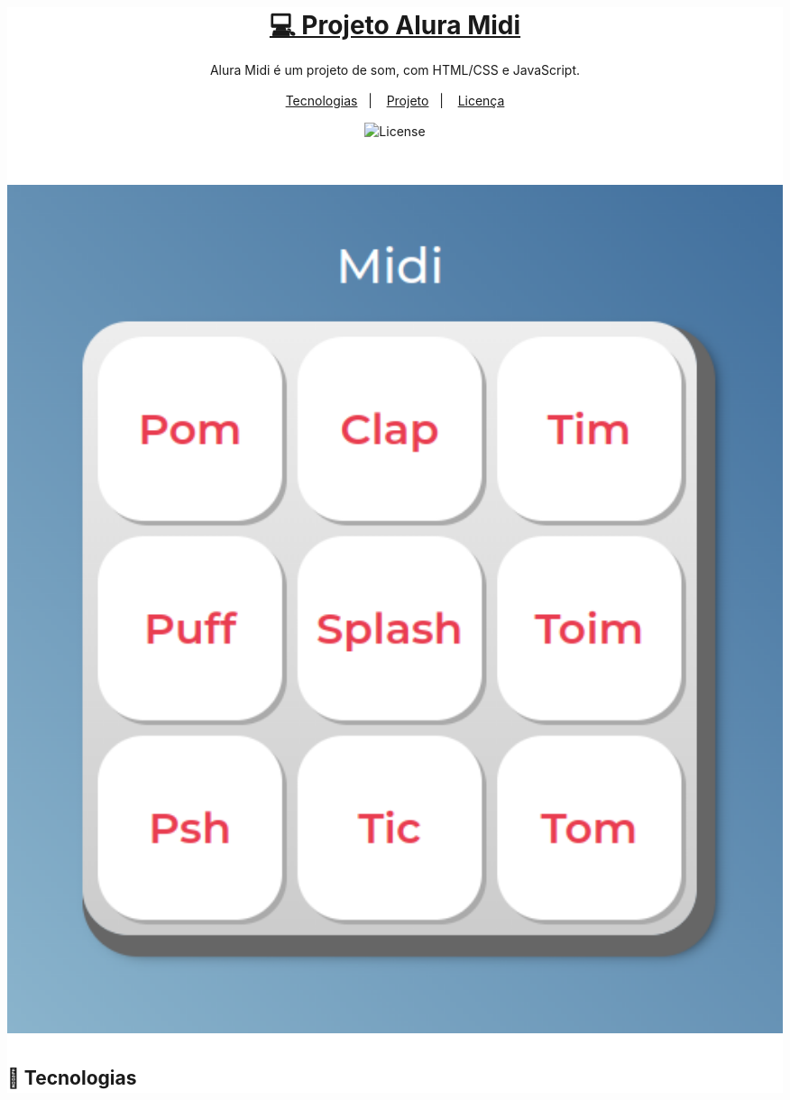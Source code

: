 <h1 align="center"><a href="#"> 💻 Projeto Alura Midi</a></h1>

<p align="center">
Alura Midi é um projeto de som, com HTML/CSS e JavaScript.
</p>

<p align="center">
  <a href="#-tecnologias">Tecnologias</a>&nbsp;&nbsp;&nbsp;|&nbsp;&nbsp;&nbsp;
  <a href="#-projeto">Projeto</a>&nbsp;&nbsp;&nbsp;|&nbsp;&nbsp;&nbsp;
  <a href="#memo-licença">Licença</a>

</p>

<p align="center">
  <img alt="License" src="https://img.shields.io/static/v1?label=license&message=MIT&color=49AA26&labelColor=000000">
</p>

<br>

<p align="center">
  <img alt="landingpage" src=".github/profile.png" width="100%">
</p>


## 🚀 Tecnologias
